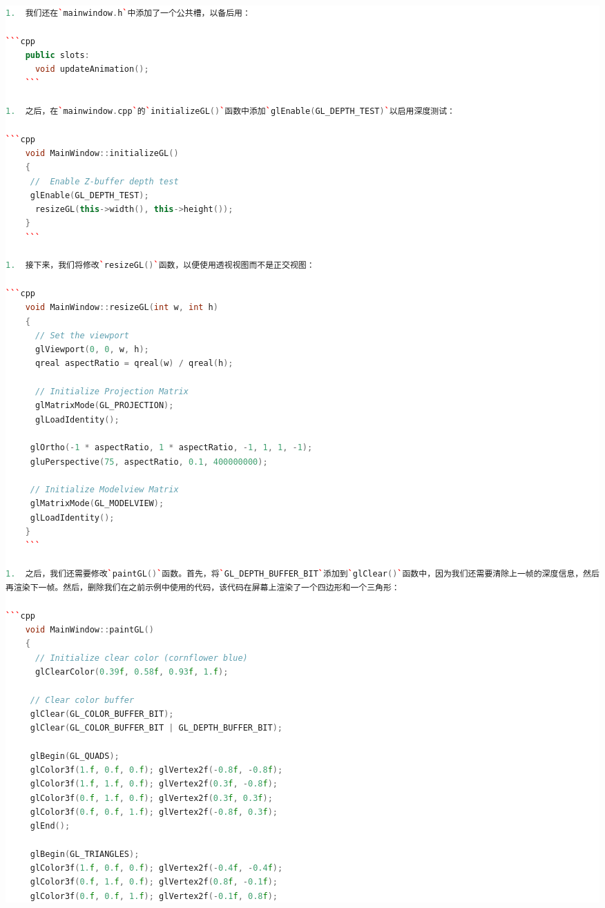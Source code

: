 ```cpp
1.  我们还在`mainwindow.h`中添加了一个公共槽，以备后用：

```cpp
    public slots:
      void updateAnimation();
    ```

1.  之后，在`mainwindow.cpp`的`initializeGL()`函数中添加`glEnable(GL_DEPTH_TEST)`以启用深度测试：

```cpp
    void MainWindow::initializeGL()
    {
     //  Enable Z-buffer depth test
     glEnable(GL_DEPTH_TEST);
      resizeGL(this->width(), this->height());
    }
    ```

1.  接下来，我们将修改`resizeGL()`函数，以便使用透视视图而不是正交视图：

```cpp
    void MainWindow::resizeGL(int w, int h)
    {
      // Set the viewport
      glViewport(0, 0, w, h);
      qreal aspectRatio = qreal(w) / qreal(h);

      // Initialize Projection Matrix
      glMatrixMode(GL_PROJECTION);
      glLoadIdentity();

     glOrtho(-1 * aspectRatio, 1 * aspectRatio, -1, 1, 1, -1);
     gluPerspective(75, aspectRatio, 0.1, 400000000);

     // Initialize Modelview Matrix
     glMatrixMode(GL_MODELVIEW);
     glLoadIdentity();
    }
    ```

1.  之后，我们还需要修改`paintGL()`函数。首先，将`GL_DEPTH_BUFFER_BIT`添加到`glClear()`函数中，因为我们还需要清除上一帧的深度信息，然后再渲染下一帧。然后，删除我们在之前示例中使用的代码，该代码在屏幕上渲染了一个四边形和一个三角形：

```cpp
    void MainWindow::paintGL()
    {
      // Initialize clear color (cornflower blue)
      glClearColor(0.39f, 0.58f, 0.93f, 1.f);

     // Clear color buffer
     glClear(GL_COLOR_BUFFER_BIT);
     glClear(GL_COLOR_BUFFER_BIT | GL_DEPTH_BUFFER_BIT);

     glBegin(GL_QUADS);
     glColor3f(1.f, 0.f, 0.f); glVertex2f(-0.8f, -0.8f);
     glColor3f(1.f, 1.f, 0.f); glVertex2f(0.3f, -0.8f);
     glColor3f(0.f, 1.f, 0.f); glVertex2f(0.3f, 0.3f);
     glColor3f(0.f, 0.f, 1.f); glVertex2f(-0.8f, 0.3f);
     glEnd();

     glBegin(GL_TRIANGLES);
     glColor3f(1.f, 0.f, 0.f); glVertex2f(-0.4f, -0.4f);
     glColor3f(0.f, 1.f, 0.f); glVertex2f(0.8f, -0.1f);
     glColor3f(0.f, 0.f, 1.f); glVertex2f(-0.1f, 0.8f);
```